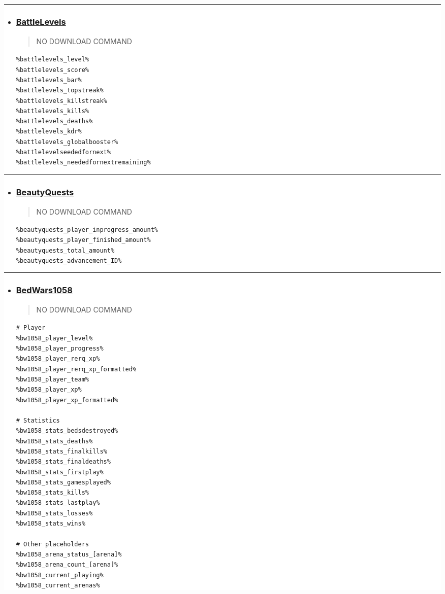 ----

- ### **[BattleLevels](https://www.spigotmc.org/resources/2218/)**
  > NO DOWNLOAD COMMAND
  
  ```
  %battlelevels_level%
  %battlelevels_score%
  %battlelevels_bar%
  %battlelevels_topstreak%
  %battlelevels_killstreak%
  %battlelevels_kills%
  %battlelevels_deaths%
  %battlelevels_kdr%
  %battlelevels_globalbooster%
  %battlelevelseededfornext%
  %battlelevels_neededfornextremaining%
  ```

----

- ### **[BeautyQuests](https://www.spigotmc.org/resources/39255/)**
  > NO DOWNLOAD COMMAND
  
  ```
  %beautyquests_player_inprogress_amount%
  %beautyquests_player_finished_amount%
  %beautyquests_total_amount%
  %beautyquests_advancement_ID%
  ```

----

- ### **[BedWars1058](https://www.spigotmc.org/resources/50942/)**
  > NO DOWNLOAD COMMAND
  
  ```
  # Player
  %bw1058_player_level%
  %bw1058_player_progress%
  %bw1058_player_rerq_xp%
  %bw1058_player_rerq_xp_formatted%
  %bw1058_player_team%
  %bw1058_player_xp%
  %bw1058_player_xp_formatted%
  
  # Statistics
  %bw1058_stats_bedsdestroyed%
  %bw1058_stats_deaths%
  %bw1058_stats_finalkills%
  %bw1058_stats_finaldeaths%
  %bw1058_stats_firstplay%
  %bw1058_stats_gamesplayed%
  %bw1058_stats_kills%
  %bw1058_stats_lastplay%
  %bw1058_stats_losses%
  %bw1058_stats_wins%
  
  # Other placeholders
  %bw1058_arena_status_[arena]%
  %bw1058_arena_count_[arena]%
  %bw1058_current_playing%
  %bw1058_current_arenas%
  ```


[SimpleDateFormat]: http://docs.oracle.com/javase/8/docs/api/java/text/SimpleDateFormat.html
[TimeZoneIDs]: https://garygregory.wordpress.com/2013/06/18/what-are-the-java-timezone-ids/
[list]: https://github.com/PlaceholderAPI/PlaceholderAPI/discussions/510